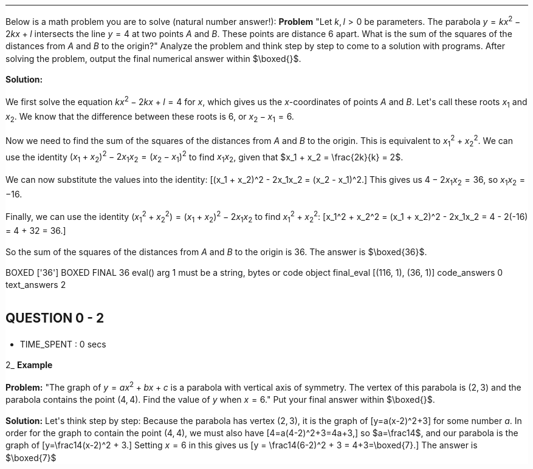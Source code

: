 
---

Below is a math problem you are to solve (natural number answer!):
**Problem**
"Let $k, l > 0$ be parameters. The parabola $y = kx^2 - 2kx + l$ intersects the line $y = 4$ at two points $A$ and $B$. These points are distance 6 apart. What is the sum of the squares of the distances from $A$ and $B$ to the origin?"
Analyze the problem and think step by step to come to a solution with programs. After solving the problem, output the final numerical answer within $\boxed{}$.

**Solution:**


We first solve the equation $k x^2 - 2 k x + l = 4$ for $x$, which gives us the $x$-coordinates of points $A$ and $B$.
Let's call these roots $x_1$ and $x_2$. We know that the difference between these roots is 6, or $x_2 - x_1 = 6$.

Now we need to find the sum of the squares of the distances from $A$ and $B$ to the origin. This is equivalent to $x_1^2 + x_2^2$. We can use the identity $(x_1 + x_2)^2 - 2x_1x_2 = (x_2 - x_1)^2$ to find $x_1x_2$, given that $x_1 + x_2 = \frac{2k}{k} = 2$.

We can now substitute the values into the identity:
\[(x_1 + x_2)^2 - 2x_1x_2 = (x_2 - x_1)^2.\]
This gives us $4 - 2x_1x_2 = 36$, so $x_1x_2 = -16$.

Finally, we can use the identity $(x_1^2 + x_2^2) = (x_1 + x_2)^2 - 2x_1x_2$ to find $x_1^2 + x_2^2$:
\[x_1^2 + x_2^2 = (x_1 + x_2)^2 - 2x_1x_2 = 4 - 2(-16) = 4 + 32 = 36.\]

So the sum of the squares of the distances from $A$ and $B$ to the origin is 36. The answer is $\boxed{36}$.

BOXED ['36']
BOXED FINAL 36
eval() arg 1 must be a string, bytes or code object final_eval
[(116, 1), (36, 1)]
code_answers 0 text_answers 2



## QUESTION 0 - 2 
- TIME_SPENT : 0 secs

2_
**Example**

**Problem:** 
"The graph of $y=ax^2 + bx + c$ is a parabola with vertical axis of symmetry.  The vertex of this parabola is $(2,3)$ and the parabola contains the point $(4,4)$.  Find the value of $y$ when $x=6$."
Put your final answer within $\boxed{}$.

**Solution:** 
Let's think step by step:
Because the parabola has vertex $(2,3)$, it is the graph of  \[y=a(x-2)^2+3\] for some number $a$.  In order for the graph to contain the point $(4,4)$, we must also have  \[4=a(4-2)^2+3=4a+3,\] so $a=\frac14$, and our parabola is the graph of \[y=\frac14(x-2)^2 + 3.\] Setting $x=6$ in this gives us  \[y = \frac14(6-2)^2 + 3 = 4+3=\boxed{7}.\] The answer is $\boxed{7}$
